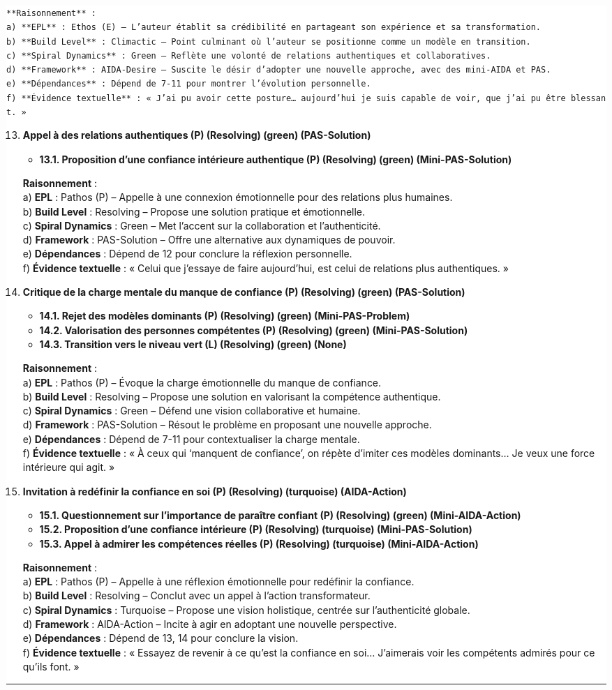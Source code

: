     **Raisonnement** :  
    a) **EPL** : Ethos (E) – L’auteur établit sa crédibilité en partageant son expérience et sa transformation.  
    b) **Build Level** : Climactic – Point culminant où l’auteur se positionne comme un modèle en transition.  
    c) **Spiral Dynamics** : Green – Reflète une volonté de relations authentiques et collaboratives.  
    d) **Framework** : AIDA-Desire – Suscite le désir d’adopter une nouvelle approche, avec des mini-AIDA et PAS.  
    e) **Dépendances** : Dépend de 7-11 pour montrer l’évolution personnelle.  
    f) **Évidence textuelle** : « J’ai pu avoir cette posture… aujourd’hui je suis capable de voir, que j’ai pu être blessant. »  

13. **Appel à des relations authentiques (P) (Resolving) (green) (PAS-Solution)**  
    - **13.1. Proposition d’une confiance intérieure authentique (P) (Resolving) (green) (Mini-PAS-Solution)**  

    **Raisonnement** :  
    a) **EPL** : Pathos (P) – Appelle à une connexion émotionnelle pour des relations plus humaines.  
    b) **Build Level** : Resolving – Propose une solution pratique et émotionnelle.  
    c) **Spiral Dynamics** : Green – Met l’accent sur la collaboration et l’authenticité.  
    d) **Framework** : PAS-Solution – Offre une alternative aux dynamiques de pouvoir.  
    e) **Dépendances** : Dépend de 12 pour conclure la réflexion personnelle.  
    f) **Évidence textuelle** : « Celui que j’essaye de faire aujourd’hui, est celui de relations plus authentiques. »  

14. **Critique de la charge mentale du manque de confiance (P) (Resolving) (green) (PAS-Solution)**  
    - **14.1. Rejet des modèles dominants (P) (Resolving) (green) (Mini-PAS-Problem)**  
    - **14.2. Valorisation des personnes compétentes (P) (Resolving) (green) (Mini-PAS-Solution)**  
    - **14.3. Transition vers le niveau vert (L) (Resolving) (green) (None)**  

    **Raisonnement** :  
    a) **EPL** : Pathos (P) – Évoque la charge émotionnelle du manque de confiance.  
    b) **Build Level** : Resolving – Propose une solution en valorisant la compétence authentique.  
    c) **Spiral Dynamics** : Green – Défend une vision collaborative et humaine.  
    d) **Framework** : PAS-Solution – Résout le problème en proposant une nouvelle approche.  
    e) **Dépendances** : Dépend de 7-11 pour contextualiser la charge mentale.  
    f) **Évidence textuelle** : « À ceux qui ‘manquent de confiance’, on répète d’imiter ces modèles dominants… Je veux une force intérieure qui agit. »  

15. **Invitation à redéfinir la confiance en soi (P) (Resolving) (turquoise) (AIDA-Action)**  
    - **15.1. Questionnement sur l’importance de paraître confiant (P) (Resolving) (green) (Mini-AIDA-Action)**  
    - **15.2. Proposition d’une confiance intérieure (P) (Resolving) (turquoise) (Mini-PAS-Solution)**  
    - **15.3. Appel à admirer les compétences réelles (P) (Resolving) (turquoise) (Mini-AIDA-Action)**  

    **Raisonnement** :  
    a) **EPL** : Pathos (P) – Appelle à une réflexion émotionnelle pour redéfinir la confiance.  
    b) **Build Level** : Resolving – Conclut avec un appel à l’action transformateur.  
    c) **Spiral Dynamics** : Turquoise – Propose une vision holistique, centrée sur l’authenticité globale.  
    d) **Framework** : AIDA-Action – Incite à agir en adoptant une nouvelle perspective.  
    e) **Dépendances** : Dépend de 13, 14 pour conclure la vision.  
    f) **Évidence textuelle** : « Essayez de revenir à ce qu’est la confiance en soi… J’aimerais voir les compétents admirés pour ce qu’ils font. »  

---
